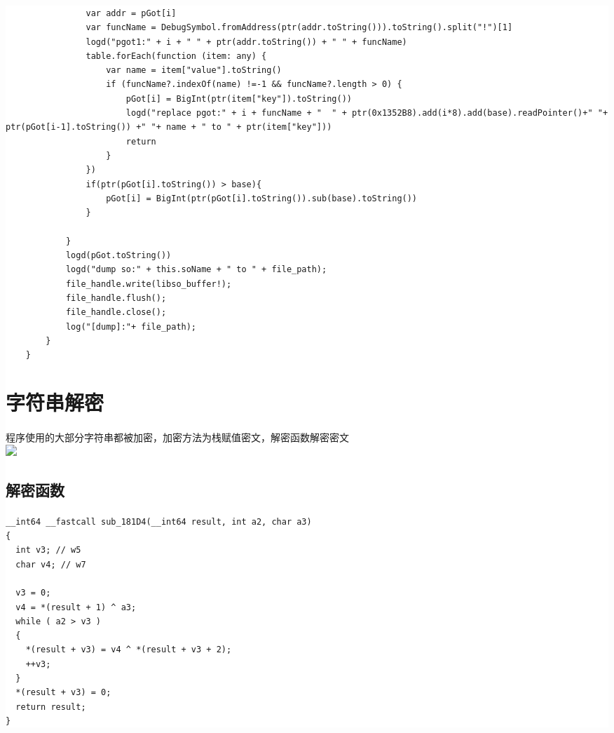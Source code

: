 ```
                var addr = pGot[i]
                var funcName = DebugSymbol.fromAddress(ptr(addr.toString())).toString().split("!")[1]
                logd("pgot1:" + i + " " + ptr(addr.toString()) + " " + funcName)
                table.forEach(function (item: any) {
                    var name = item["value"].toString()
                    if (funcName?.indexOf(name) !=-1 && funcName?.length > 0) {
                        pGot[i] = BigInt(ptr(item["key"]).toString())
                        logd("replace pgot:" + i + funcName + "  " + ptr(0x1352B8).add(i*8).add(base).readPointer()+" "+ ptr(pGot[i-1].toString()) +" "+ name + " to " + ptr(item["key"]))
                        return
                    }
                })
                if(ptr(pGot[i].toString()) > base){
                    pGot[i] = BigInt(ptr(pGot[i].toString()).sub(base).toString())
                }
 
            }
            logd(pGot.toString())
            logd("dump so:" + this.soName + " to " + file_path);
            file_handle.write(libso_buffer!);
            file_handle.flush();
            file_handle.close();
            log("[dump]:"+ file_path);
        }
    }
```

字符串解密
=====

程序使用的大部分字符串都被加密，加密方法为栈赋值密文，解密函数解密密文  
![](https://bbs.kanxue.com/upload/attach/202409/856431_2ZG2W2NTHXMF2D3.webp)

解密函数
----

```
__int64 __fastcall sub_181D4(__int64 result, int a2, char a3)
{
  int v3; // w5
  char v4; // w7
 
  v3 = 0;
  v4 = *(result + 1) ^ a3;
  while ( a2 > v3 )
  {
    *(result + v3) = v4 ^ *(result + v3 + 2);
    ++v3;
  }
  *(result + v3) = 0;
  return result;
}
```
